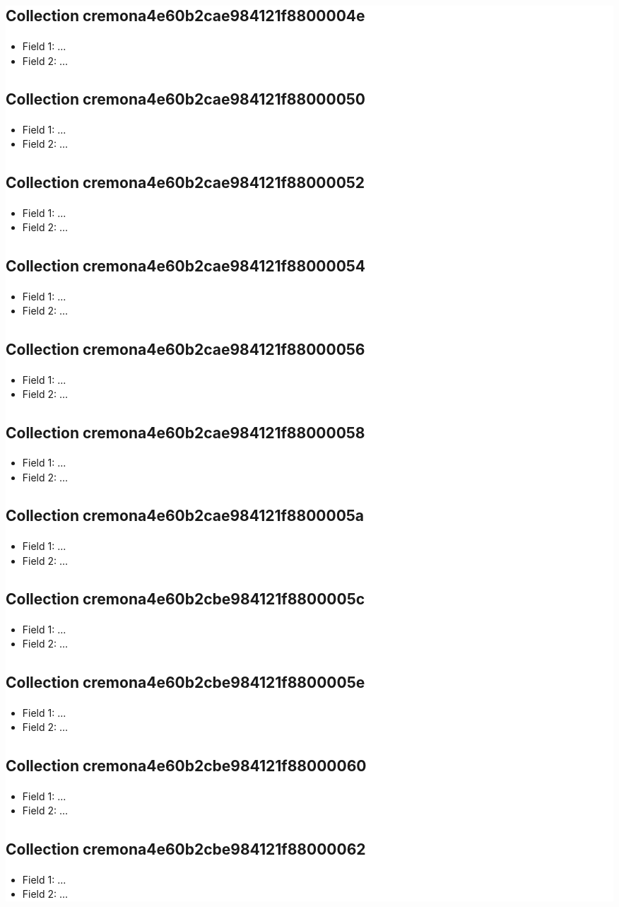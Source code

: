## Collection cremona4e60b2cae984121f8800004e
* Field 1: ...
* Field 2: ...

## Collection cremona4e60b2cae984121f88000050
* Field 1: ...
* Field 2: ...

## Collection cremona4e60b2cae984121f88000052
* Field 1: ...
* Field 2: ...

## Collection cremona4e60b2cae984121f88000054
* Field 1: ...
* Field 2: ...

## Collection cremona4e60b2cae984121f88000056
* Field 1: ...
* Field 2: ...

## Collection cremona4e60b2cae984121f88000058
* Field 1: ...
* Field 2: ...

## Collection cremona4e60b2cae984121f8800005a
* Field 1: ...
* Field 2: ...

## Collection cremona4e60b2cbe984121f8800005c
* Field 1: ...
* Field 2: ...

## Collection cremona4e60b2cbe984121f8800005e
* Field 1: ...
* Field 2: ...

## Collection cremona4e60b2cbe984121f88000060
* Field 1: ...
* Field 2: ...

## Collection cremona4e60b2cbe984121f88000062
* Field 1: ...
* Field 2: ...
